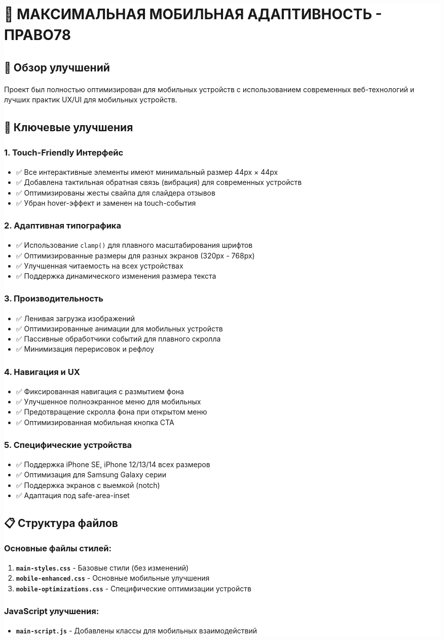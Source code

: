 # 📱 МАКСИМАЛЬНАЯ МОБИЛЬНАЯ АДАПТИВНОСТЬ - ПРАВО78

## 🎯 Обзор улучшений

Проект был полностью оптимизирован для мобильных устройств с использованием современных веб-технологий и лучших практик UX/UI для мобильных устройств.

## 🚀 Ключевые улучшения

### 1. **Touch-Friendly Интерфейс**
- ✅ Все интерактивные элементы имеют минимальный размер 44px × 44px
- ✅ Добавлена тактильная обратная связь (вибрация) для современных устройств
- ✅ Оптимизированы жесты свайпа для слайдера отзывов
- ✅ Убран hover-эффект и заменен на touch-события

### 2. **Адаптивная типографика**
- ✅ Использование `clamp()` для плавного масштабирования шрифтов
- ✅ Оптимизированные размеры для разных экранов (320px - 768px)
- ✅ Улучшенная читаемость на всех устройствах
- ✅ Поддержка динамического изменения размера текста

### 3. **Производительность**
- ✅ Ленивая загрузка изображений
- ✅ Оптимизированные анимации для мобильных устройств
- ✅ Пассивные обработчики событий для плавного скролла
- ✅ Минимизация перерисовок и рефлоу

### 4. **Навигация и UX**
- ✅ Фиксированная навигация с размытием фона
- ✅ Улучшенное полноэкранное меню для мобильных
- ✅ Предотвращение скролла фона при открытом меню
- ✅ Оптимизированная мобильная кнопка CTA

### 5. **Специфические устройства**
- ✅ Поддержка iPhone SE, iPhone 12/13/14 всех размеров
- ✅ Оптимизация для Samsung Galaxy серии
- ✅ Поддержка экранов с выемкой (notch)
- ✅ Адаптация под safe-area-inset

## 📋 Структура файлов

### Основные файлы стилей:
1. **`main-styles.css`** - Базовые стили (без изменений)
2. **`mobile-enhanced.css`** - Основные мобильные улучшения
3. **`mobile-optimizations.css`** - Специфические оптимизации устройств

### JavaScript улучшения:
- **`main-script.js`** - Добавлены классы для мобильных взаимодействий
